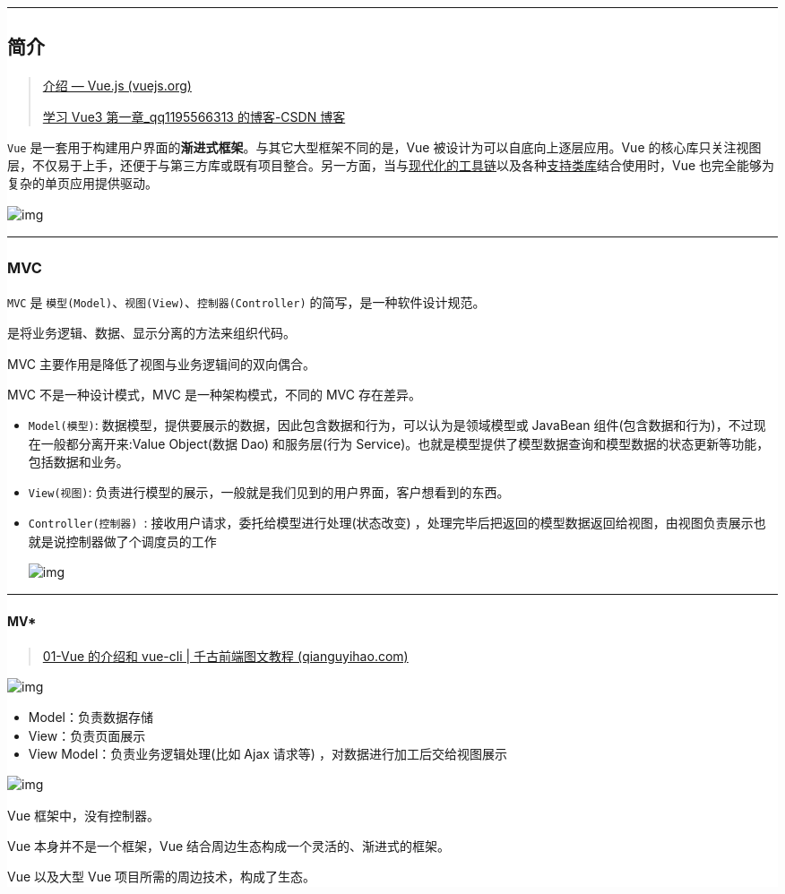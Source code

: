 
---

## 简介

> [介绍 — Vue.js (vuejs.org)](https://cn.vuejs.org/v2/guide/)
>
> [学习 Vue3 第一章\_qq1195566313 的博客-CSDN 博客](https://blog.csdn.net/qq1195566313/article/details/122768533)

`Vue` 是一套用于构建用户界面的**渐进式框架**。与其它大型框架不同的是，Vue 被设计为可以自底向上逐层应用。Vue 的核心库只关注视图层，不仅易于上手，还便于与第三方库或既有项目整合。另一方面，当与[现代化的工具链](https://cn.vuejs.org/v2/guide/single-file-components.html)以及各种[支持类库](https://github.com/vuejs/awesome-vue#libraries--plugins)结合使用时，Vue 也完全能够为复杂的单页应用提供驱动。

![img](http://cdn.ayusummer233.top/img/202202281517242.png)

---

### MVC

`MVC` 是 `模型(Model)`、`视图(View)`、`控制器(Controller)` 的简写，是一种软件设计规范。

是将业务逻辑、数据、显示分离的方法来组织代码。

MVC 主要作用是降低了视图与业务逻辑间的双向偶合。

MVC 不是一种设计模式，MVC 是一种架构模式，不同的 MVC 存在差异。

- `Model(模型)`: 数据模型，提供要展示的数据，因此包含数据和行为，可以认为是领域模型或 JavaBean 组件(包含数据和行为)，不过现在一般都分离开来:Value Object(数据 Dao) 和服务层(行为 Service)。也就是模型提供了模型数据查询和模型数据的状态更新等功能，包括数据和业务。

- `View(视图)`: 负责进行模型的展示，一般就是我们见到的用户界面，客户想看到的东西。

- `Controller(控制器) `: 接收用户请求，委托给模型进行处理(状态改变) ，处理完毕后把返回的模型数据返回给视图，由视图负责展示也就是说控制器做了个调度员的工作

  ![img](http://cdn.ayusummer233.top/img/202201241033369.png)

---

#### MV\*

> [01-Vue 的介绍和 vue-cli | 千古前端图文教程 (qianguyihao.com)](https://web.qianguyihao.com/12-Vue基础/01-Vue的介绍和vue-cli.html#介绍)

![img](http://cdn.ayusummer233.top/img/202201241034343.png)

- Model：负责数据存储
- View：负责页面展示
- View Model：负责业务逻辑处理(比如 Ajax 请求等) ，对数据进行加工后交给视图展示

![img](http://cdn.ayusummer233.top/img/202201241033942.png)

Vue 框架中，没有控制器。

Vue 本身并不是一个框架，Vue 结合周边生态构成一个灵活的、渐进式的框架。

Vue 以及大型 Vue 项目所需的周边技术，构成了生态。
